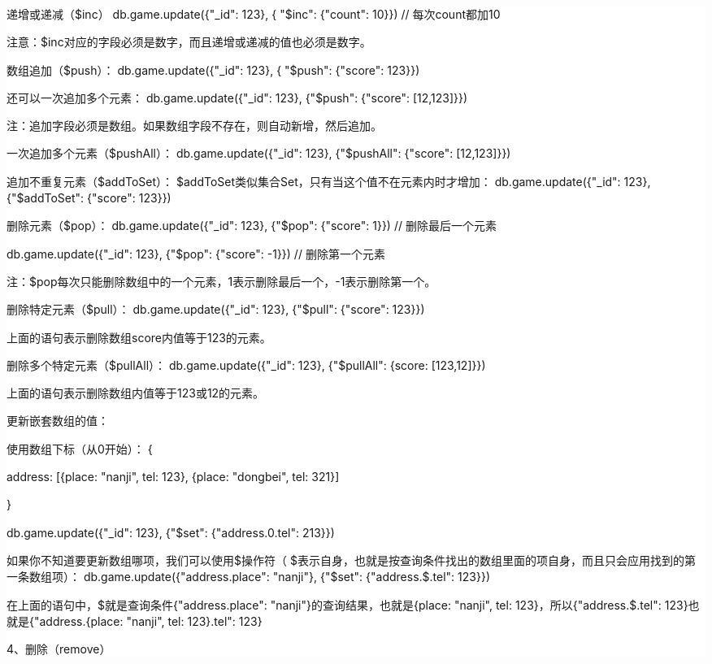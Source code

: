 递增或递减（$inc）
db.game.update({"_id": 123}, { "$inc": {"count": 10}}) // 每次count都加10


注意：$inc对应的字段必须是数字，而且递增或递减的值也必须是数字。

数组追加（$push）：
db.game.update({"_id": 123}, { "$push": {"score": 123}})

还可以一次追加多个元素：
db.game.update({"_id": 123}, {"$push": {"score": [12,123]}})


注：追加字段必须是数组。如果数组字段不存在，则自动新增，然后追加。

一次追加多个元素（$pushAll）：
db.game.update({"_id": 123}, {"$pushAll": {"score": [12,123]}})


追加不重复元素（$addToSet）：
$addToSet类似集合Set，只有当这个值不在元素内时才增加：
db.game.update({"_id": 123}, {"$addToSet": {"score": 123}})


删除元素（$pop）：
db.game.update({"_id": 123}, {"$pop": {"score": 1}})  // 删除最后一个元素



db.game.update({"_id": 123}, {"$pop": {"score": -1}})  // 删除第一个元素


注：$pop每次只能删除数组中的一个元素，1表示删除最后一个，-1表示删除第一个。

删除特定元素（$pull）：
db.game.update({"_id": 123}, {"$pull": {"score": 123}})

上面的语句表示删除数组score内值等于123的元素。

删除多个特定元素（$pullAll）：
db.game.update({"_id": 123}, {"$pullAll": {score: [123,12]}})

上面的语句表示删除数组内值等于123或12的元素。

更新嵌套数组的值：

使用数组下标（从0开始）：
{

  address: [{place: "nanji", tel: 123}, {place: "dongbei", tel: 321}]

}



db.game.update({"_id": 123}, {"$set": {"address.0.tel": 213}})


如果你不知道要更新数组哪项，我们可以使用$操作符（ $表示自身，也就是按查询条件找出的数组里面的项自身，而且只会应用找到的第一条数组项）：
db.game.update({"address.place": "nanji"}, {"$set": {"address.$.tel": 123}})

在上面的语句中，$就是查询条件{"address.place": "nanji"}的查询结果，也就是{place: "nanji", tel: 123}，所以{"address.$.tel": 123}也就是{"address.{place: "nanji", tel: 123}.tel": 123}

4、删除（remove）

